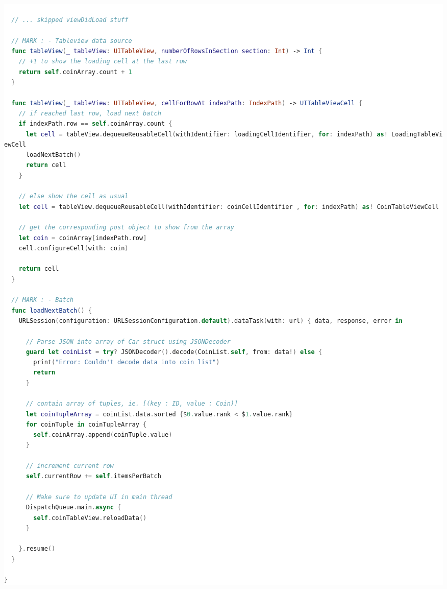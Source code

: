 ```swift
  
  // ... skipped viewDidLoad stuff
    
  // MARK : - Tableview data source
  func tableView(_ tableView: UITableView, numberOfRowsInSection section: Int) -> Int {
    // +1 to show the loading cell at the last row
    return self.coinArray.count + 1
  }
  
  func tableView(_ tableView: UITableView, cellForRowAt indexPath: IndexPath) -> UITableViewCell {
    // if reached last row, load next batch
    if indexPath.row == self.coinArray.count {
      let cell = tableView.dequeueReusableCell(withIdentifier: loadingCellIdentifier, for: indexPath) as! LoadingTableViewCell
      loadNextBatch()
      return cell
    }

    // else show the cell as usual
    let cell = tableView.dequeueReusableCell(withIdentifier: coinCellIdentifier , for: indexPath) as! CoinTableViewCell
    
    // get the corresponding post object to show from the array
    let coin = coinArray[indexPath.row]
    cell.configureCell(with: coin)
    
    return cell
  }
  
  // MARK : - Batch
  func loadNextBatch() {
    URLSession(configuration: URLSessionConfiguration.default).dataTask(with: url) { data, response, error in
      
      // Parse JSON into array of Car struct using JSONDecoder
      guard let coinList = try? JSONDecoder().decode(CoinList.self, from: data!) else {
        print("Error: Couldn't decode data into coin list")
        return
      }
      
      // contain array of tuples, ie. [(key : ID, value : Coin)]
      let coinTupleArray = coinList.data.sorted {$0.value.rank < $1.value.rank}
      for coinTuple in coinTupleArray {
        self.coinArray.append(coinTuple.value)
      }
      
      // increment current row
      self.currentRow += self.itemsPerBatch
      
      // Make sure to update UI in main thread
      DispatchQueue.main.async {
        self.coinTableView.reloadData()
      }
      
    }.resume()
  }

}
```
